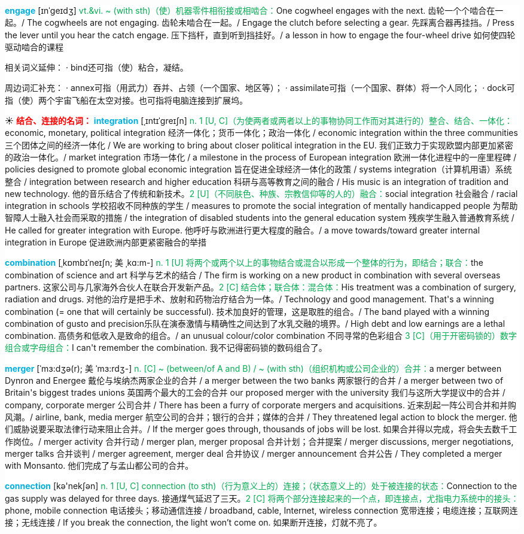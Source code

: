 <font color="sky blue">**engage**</font> [ɪnˈgeɪdʒ]
<font color="#00b050">vt.&vi. ~ (with sth)（使）机器零件相衔接或相啮合：</font>One cogwheel engages with the next. 齿轮一个个啮合在一起。/ The cogwheels are not engaging. 齿轮未啮合在一起。/ Engage the clutch before selecting a gear. 先踩离合器再挂挡。/ Press the lever until you hear the catch engage. 压下挡杆，直到听到挡挂好。/ a lesson in how to engage the four-wheel drive 如何使四轮驱动啮合的课程

相关词义延伸：
· bind还可指（使）粘合，凝结。

周边词汇补充：
· annex可指（用武力）吞并、占领（一个国家、地区等）；
· assimilate可指（一个国家、群体）将一个人同化；
· dock可指（使）两个宇宙飞船在太空对接。也可指将电脑连接到扩展坞。

☀ <font color="red">**结合、连接的名词：**</font>
<font color="sky blue">**integration**</font> [ˌɪntɪˈgreɪʃn]
<font color="#00b050">n. 1 [U, C]（为使两者或两者以上的事物协同工作而对其进行的）整合、结合、一体化：</font>economic, monetary, political integration 经济一体化；货币一体化；政治一体化 / economic integration within the three communities 三个团体之间的经济一体化 / We are working to bring about closer political integration in the EU. 我们正致力于实现欧盟内部更加紧密的政治一体化。/ market integration 市场一体化 / a milestone in the process of European integration 欧洲一体化进程中的一座里程碑 / policies designed to promote global economic integration 旨在促进全球经济一体化的政策 / systems integration（计算机用语）系统整合 / integration between research and higher education 科研与高等教育之间的融合 / His music is an integration of tradition and new technology. 他的音乐结合了传统和新技术。<font color="#00b050">2 [U]（不同肤色、种族、宗教信仰等的人的）融合：</font>social integration 社会融合 / racial integration in schools 学校招收不同种族的学生 / measures to promote the social integration of mentally handicapped people 为帮助智障人士融入社会而采取的措施 / the integration of disabled students into the general education system 残疾学生融入普通教育系统 / He called for greater integration with Europe. 他呼吁与欧洲进行更大程度的融合。/ a move towards/toward greater internal integration in Europe 促进欧洲内部更紧密融合的举措

<font color="sky blue">**combination**</font> [ˌkɒmbɪˈneɪʃn; 美 ˌkɑ:m-]
<font color="#00b050">n. 1 [U] 将两个或两个以上的事物结合或混合以形成一个整体的行为，即结合；联合：</font>the combination of science and art 科学与艺术的结合 / The firm is working on a new product in combination with several overseas partners. 这家公司与几家海外合伙人在联合开发新产品。<font color="#00b050">2 [C] 结合体；联合体：混合体：</font>His treatment was a combination of surgery, radiation and drugs. 对他的治疗是把手术、放射和药物治疗结合为一体。/ Technology and good management. That's a winning combination (= one that will certainly be successful). 技术加良好的管理，这是取胜的组合。/ The band played with a winning combination of gusto and precision乐队在演泰激情与精确性之间达到了水乳交融的境界。/ High debt and low earnings are a lethal combination. 高债务和低收入是致命的组合。/ an unusual colour/color combination 不同寻常的色彩组合 <font color="#00b050">3 [C]（用于开密码锁的）数字组合或字母组合：</font>I can't remember the combination. 我不记得密码锁的数码组合了。
           
<font color="sky blue">**merger**</font> [ˈmɜ:dʒə(r); 美 ˈmɜ:rdʒ-]
<font color="#00b050">n. [C] ~ (between/of A and B) / ~ (with sth)（组织机构或公司企业的）合并：</font>a merger between Dynron and Energee 戴伦与埃纳杰两家企业的合并 / a merger between the two banks 两家银行的合并 / a merger between two of Britain's biggest trades unions 英国两个最大的工会的合并 our proposed merger with the university 我们与这所大学提议中的合并 / company, corporate merger 公司合并 / There has been a furry of corporate mergers and acquisitions. 近来刮起一阵公司合并和并购风潮。/ airline, bank, media merger 航空公司的合并；银行的合并；媒体的合并 / They threatened legal action to block the merger. 他们威胁说要采取法律行动来阻止合并。/ If the merger goes through, thousands of jobs will be lost. 如果合并得以完成，将会失去数千工作岗位。/ merger activity 合并行动 / merger plan, merger proposal 合并计划；合并提案 / merger discussions, merger negotiations, merger talks 合并谈判 / merger agreement, merger deal 合并协议 / merger announcement 合并公告 / They completed a merger with Monsanto. 他们完成了与孟山都公司的合并。

<font color="sky blue">**connection**</font> [kə'nekʃən] 
<font color="#00b050">n. 1 [U, C] connection (to sth)（行为意义上的）连接；（状态意义上的）处于被连接的状态：</font>Connection to the gas supply was delayed for three days. 接通煤气延迟了三天。<font color="#00b050">2 [C] 将两个部分连接起来的一个点，即连接点，尤指电力系统中的接头：</font>phone, mobile connection 电话接头；移动通信连接 / broadband, cable, Internet, wireless connection 宽带连接；电缆连接；互联网连接；无线连接 / If you break the connection, the light won’t come on. 如果断开连接，灯就不亮了。
                     